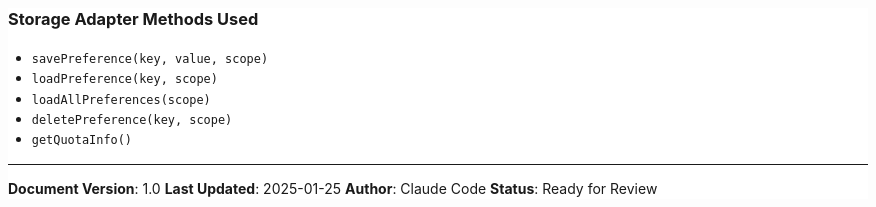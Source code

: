 ### Storage Adapter Methods Used

- `savePreference(key, value, scope)`
- `loadPreference(key, scope)`
- `loadAllPreferences(scope)`
- `deletePreference(key, scope)`
- `getQuotaInfo()`

---

**Document Version**: 1.0
**Last Updated**: 2025-01-25
**Author**: Claude Code
**Status**: Ready for Review
